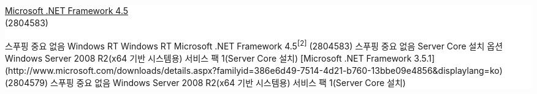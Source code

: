 [Microsoft .NET Framework 4.5](http://www.microsoft.com/downloads/details.aspx?familyid=e8b9c923-59ae-45d9-ba0e-ee2d239e0300&displaylang=ko)  
(2804583)
</td>
<td style="border:1px solid black;">
스푸핑
</td>
<td style="border:1px solid black;">
중요
</td>
<td style="border:1px solid black;">
없음
</td>
</tr>
<tr>
<th colspan="5">
Windows RT
</th>
</tr>
<tr class="alternateRow">
<td style="border:1px solid black;">
Windows RT
</td>
<td style="border:1px solid black;">
Microsoft .NET Framework 4.5<sup>[2]</sup>
(2804583)
</td>
<td style="border:1px solid black;">
스푸핑
</td>
<td style="border:1px solid black;">
중요
</td>
<td style="border:1px solid black;">
없음
</td>
</tr>
<tr>
<th colspan="5">
Server Core 설치 옵션
</th>
</tr>
<tr>
<td style="border:1px solid black;">
Windows Server 2008 R2(x64 기반 시스템용) 서비스 팩 1(Server Core 설치)
</td>
<td style="border:1px solid black;">
[Microsoft .NET Framework 3.5.1](http://www.microsoft.com/downloads/details.aspx?familyid=386e6d49-7514-4d21-b760-13bbe09e4856&displaylang=ko)  
(2804579)
</td>
<td style="border:1px solid black;">
스푸핑
</td>
<td style="border:1px solid black;">
중요
</td>
<td style="border:1px solid black;">
없음
</td>
</tr>
<tr class="alternateRow">
<td style="border:1px solid black;">
Windows Server 2008 R2(x64 기반 시스템용) 서비스 팩 1(Server Core 설치)